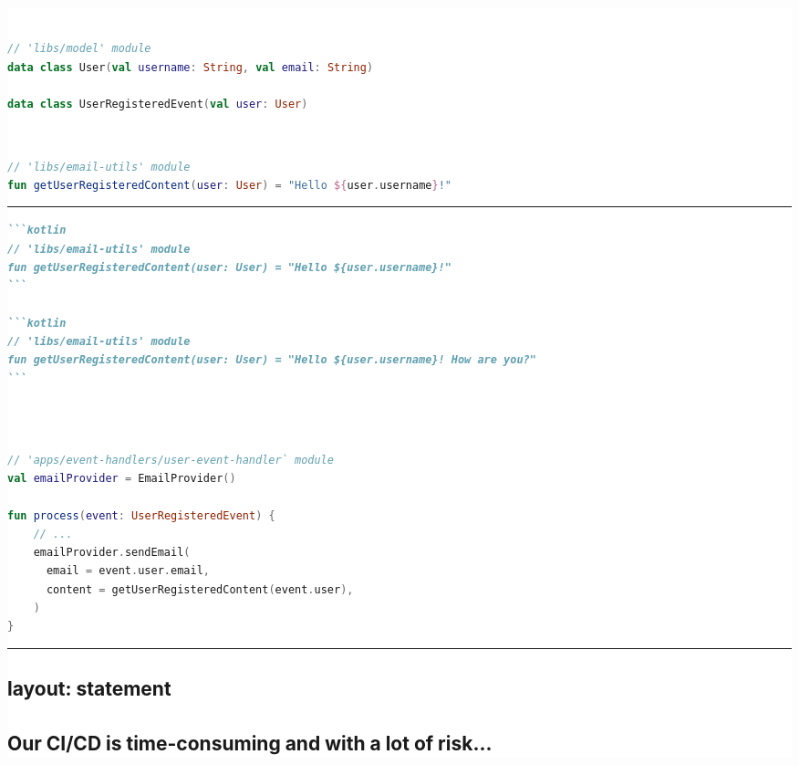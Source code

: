 
<br>

```kotlin {none|all|none}
// 'libs/model' module
data class User(val username: String, val email: String)

data class UserRegisteredEvent(val user: User)
```

<br>

```kotlin {none|all}
// 'libs/email-utils' module
fun getUserRegisteredContent(user: User) = "Hello ${user.username}!"
```



---

````md magic-move
```kotlin
// 'libs/email-utils' module
fun getUserRegisteredContent(user: User) = "Hello ${user.username}!"
```

```kotlin
// 'libs/email-utils' module
fun getUserRegisteredContent(user: User) = "Hello ${user.username}! How are you?"
```
````

<br>
<br>

```kotlin {none}
// 'apps/event-handlers/user-event-handler` module
val emailProvider = EmailProvider()

fun process(event: UserRegisteredEvent) {
    // ...
    emailProvider.sendEmail(
      email = event.user.email,
      content = getUserRegisteredContent(event.user),
    )
}
```



---
layout: statement
---

## Our CI/CD is <span v-mark="{ type: 'underline', color: '#F26C4F'}">time-consuming</span> and with <span v-mark="{ type: 'underline', color: '#F26C4F'}">a lot of risk</span>...
